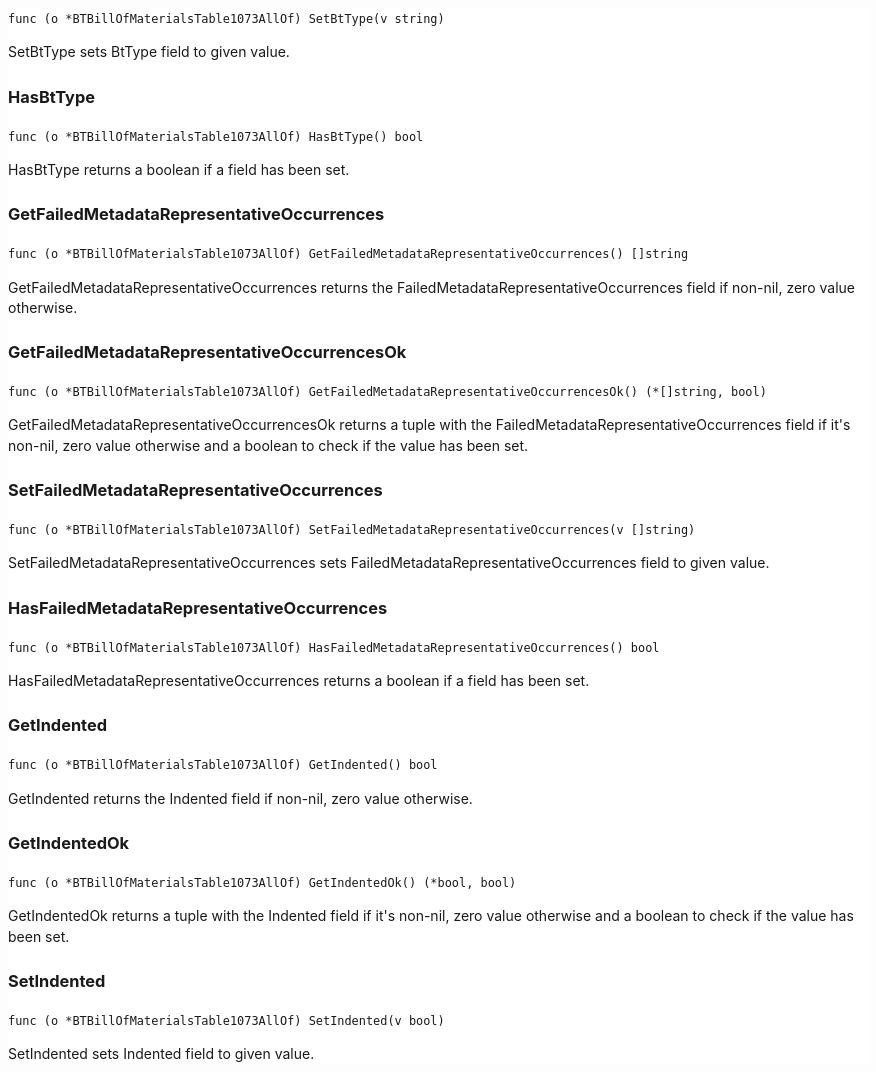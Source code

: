 `func (o *BTBillOfMaterialsTable1073AllOf) SetBtType(v string)`

SetBtType sets BtType field to given value.

### HasBtType

`func (o *BTBillOfMaterialsTable1073AllOf) HasBtType() bool`

HasBtType returns a boolean if a field has been set.

### GetFailedMetadataRepresentativeOccurrences

`func (o *BTBillOfMaterialsTable1073AllOf) GetFailedMetadataRepresentativeOccurrences() []string`

GetFailedMetadataRepresentativeOccurrences returns the FailedMetadataRepresentativeOccurrences field if non-nil, zero value otherwise.

### GetFailedMetadataRepresentativeOccurrencesOk

`func (o *BTBillOfMaterialsTable1073AllOf) GetFailedMetadataRepresentativeOccurrencesOk() (*[]string, bool)`

GetFailedMetadataRepresentativeOccurrencesOk returns a tuple with the FailedMetadataRepresentativeOccurrences field if it's non-nil, zero value otherwise
and a boolean to check if the value has been set.

### SetFailedMetadataRepresentativeOccurrences

`func (o *BTBillOfMaterialsTable1073AllOf) SetFailedMetadataRepresentativeOccurrences(v []string)`

SetFailedMetadataRepresentativeOccurrences sets FailedMetadataRepresentativeOccurrences field to given value.

### HasFailedMetadataRepresentativeOccurrences

`func (o *BTBillOfMaterialsTable1073AllOf) HasFailedMetadataRepresentativeOccurrences() bool`

HasFailedMetadataRepresentativeOccurrences returns a boolean if a field has been set.

### GetIndented

`func (o *BTBillOfMaterialsTable1073AllOf) GetIndented() bool`

GetIndented returns the Indented field if non-nil, zero value otherwise.

### GetIndentedOk

`func (o *BTBillOfMaterialsTable1073AllOf) GetIndentedOk() (*bool, bool)`

GetIndentedOk returns a tuple with the Indented field if it's non-nil, zero value otherwise
and a boolean to check if the value has been set.

### SetIndented

`func (o *BTBillOfMaterialsTable1073AllOf) SetIndented(v bool)`

SetIndented sets Indented field to given value.

